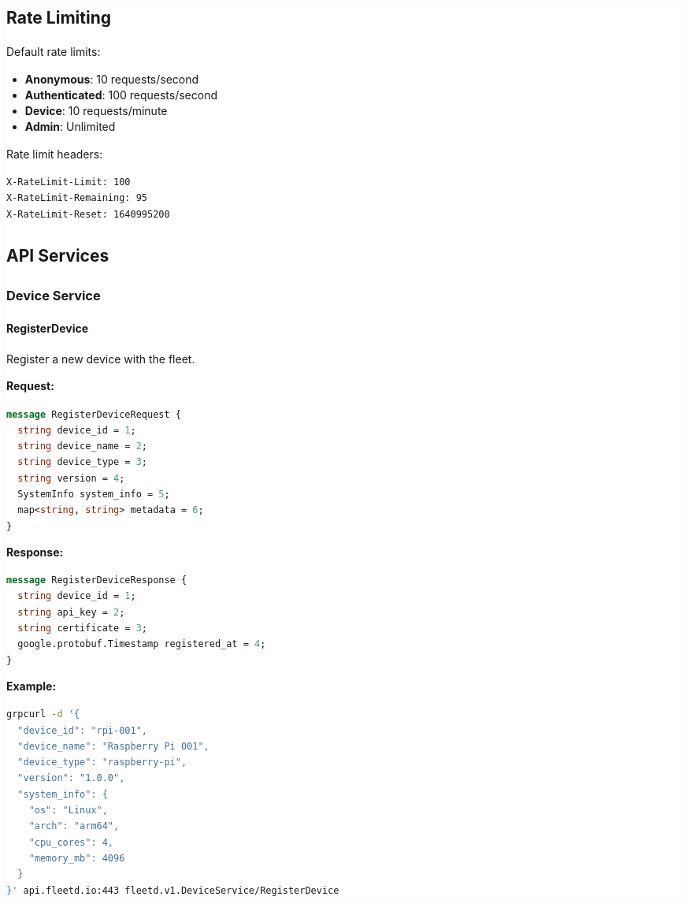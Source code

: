 ## Rate Limiting

Default rate limits:
- **Anonymous**: 10 requests/second
- **Authenticated**: 100 requests/second
- **Device**: 10 requests/minute
- **Admin**: Unlimited

Rate limit headers:
```
X-RateLimit-Limit: 100
X-RateLimit-Remaining: 95
X-RateLimit-Reset: 1640995200
```

## API Services

### Device Service

#### RegisterDevice
Register a new device with the fleet.

**Request:**
```protobuf
message RegisterDeviceRequest {
  string device_id = 1;
  string device_name = 2;
  string device_type = 3;
  string version = 4;
  SystemInfo system_info = 5;
  map<string, string> metadata = 6;
}
```

**Response:**
```protobuf
message RegisterDeviceResponse {
  string device_id = 1;
  string api_key = 2;
  string certificate = 3;
  google.protobuf.Timestamp registered_at = 4;
}
```

**Example:**
```bash
grpcurl -d '{
  "device_id": "rpi-001",
  "device_name": "Raspberry Pi 001",
  "device_type": "raspberry-pi",
  "version": "1.0.0",
  "system_info": {
    "os": "Linux",
    "arch": "arm64",
    "cpu_cores": 4,
    "memory_mb": 4096
  }
}' api.fleetd.io:443 fleetd.v1.DeviceService/RegisterDevice
```
